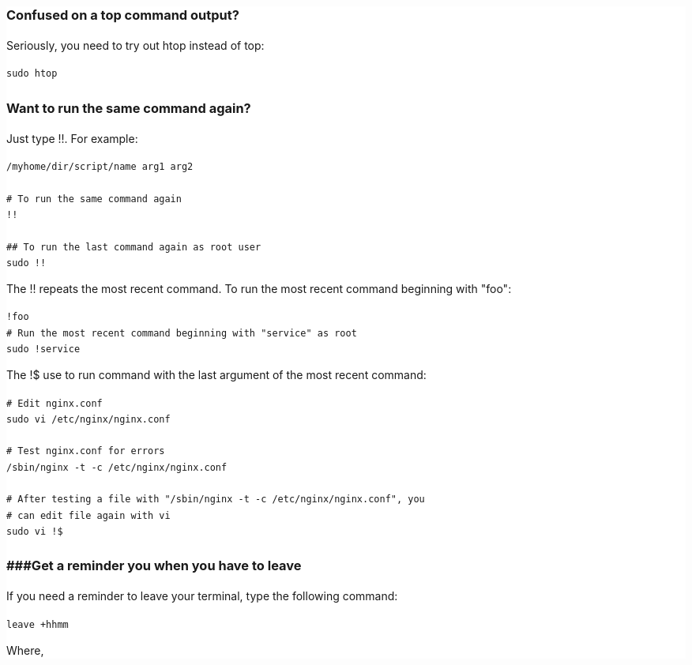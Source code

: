 ### Confused on a top command output? ###

Seriously, you need to try out htop instead of top:

    sudo htop

### Want to run the same command again? ###

Just type !!. For example:

    /myhome/dir/script/name arg1 arg2
     
    # To run the same command again 
    !!
     
    ## To run the last command again as root user
    sudo !!

The !! repeats the most recent command. To run the most recent command beginning with "foo":

    !foo
    # Run the most recent command beginning with "service" as root
    sudo !service

The !$ use to run command with the last argument of the most recent command:

    # Edit nginx.conf
    sudo vi /etc/nginx/nginx.conf
     
    # Test nginx.conf for errors
    /sbin/nginx -t -c /etc/nginx/nginx.conf
     
    # After testing a file with "/sbin/nginx -t -c /etc/nginx/nginx.conf", you
    # can edit file again with vi
    sudo vi !$

###  ###Get a reminder you when you have to leave

If you need a reminder to leave your terminal, type the following command:

    leave +hhmm

Where,
